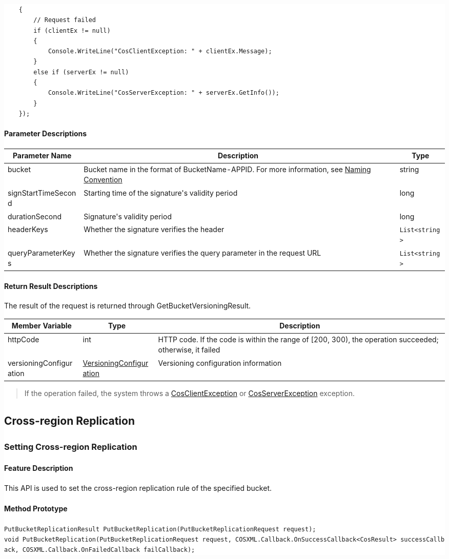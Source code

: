 ```
	{	
		// Request failed
		if (clientEx != null)
		{
			Console.WriteLine("CosClientException: " + clientEx.Message);
		}
		else if (serverEx != null)
		{
			Console.WriteLine("CosServerException: " + serverEx.GetInfo());
		}
	});
```

#### Parameter Descriptions
| Parameter Name | Description | Type |
| ----| ---- | ---- |
| bucket  | Bucket name in the format of BucketName-APPID. For more information, see [Naming Convention](https://intl.cloud.tencent.com/document/product/436/13312) | string                         |
| signStartTimeSecond | Starting time of the signature's validity period                 | long           |
| durationSecond      | Signature's validity period                     | long           |
| headerKeys          | Whether the signature verifies the header                | `List<string>` |
| queryParameterKeys  | Whether the signature verifies the query parameter in the request URL    | `List<string>` |


#### Return Result Descriptions
The result of the request is returned through GetBucketVersioningResult.

| Member Variable | Type | Description |
| -------- | ---- | -------------------------------------------------------- |
| httpCode | int  | HTTP code. If the code is within the range of [200, 300), the operation succeeded; otherwise, it failed |
|versioningConfiguration|[VersioningConfiguration](https://github.com/tencentyun/qcloud-sdk-dotnet/blob/master/QCloudCSharpSDK/COSXML/Model/Tag/VersioningConfiguration.cs)| Versioning configuration information |

> If the operation failed, the system throws a [CosClientException](https://intl.cloud.tencent.com/document/product/436/30599) or [CosServerException](https://intl.cloud.tencent.com/document/product/436/30599) exception.


## Cross-region Replication
### Setting Cross-region Replication

#### Feature Description

This API is used to set the cross-region replication rule of the specified bucket.

#### Method Prototype

```
PutBucketReplicationResult PutBucketReplication(PutBucketReplicationRequest request);
void PutBucketReplication(PutBucketReplicationRequest request, COSXML.Callback.OnSuccessCallback<CosResult> successCallback, COSXML.Callback.OnFailedCallback failCallback);
```
